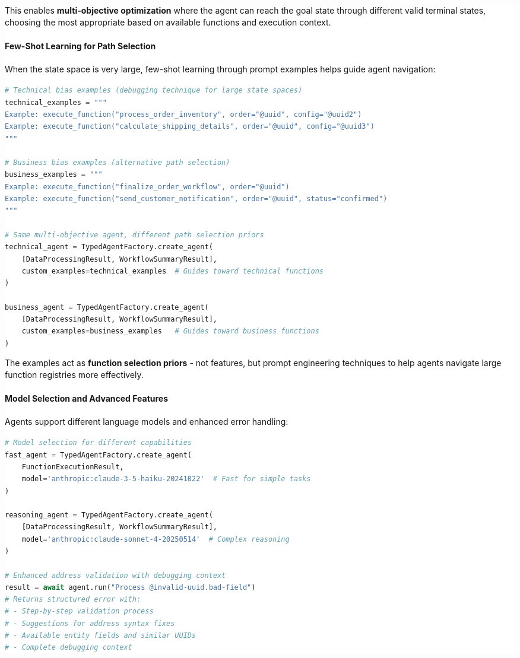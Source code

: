 This enables **multi-objective optimization** where the agent can reach the goal state through different valid terminal states, choosing the most appropriate based on available functions and execution context.

#### Few-Shot Learning for Path Selection

When the state space is very large, few-shot learning through prompt examples helps guide agent navigation:

```python
# Technical bias examples (debugging technique for large state spaces)
technical_examples = """
Example: execute_function("process_order_inventory", order="@uuid", config="@uuid2")
Example: execute_function("calculate_shipping_details", order="@uuid", config="@uuid3")
"""

# Business bias examples (alternative path selection)
business_examples = """
Example: execute_function("finalize_order_workflow", order="@uuid")
Example: execute_function("send_customer_notification", order="@uuid", status="confirmed")
"""

# Same multi-objective agent, different path selection priors
technical_agent = TypedAgentFactory.create_agent(
    [DataProcessingResult, WorkflowSummaryResult],
    custom_examples=technical_examples  # Guides toward technical functions
)

business_agent = TypedAgentFactory.create_agent(
    [DataProcessingResult, WorkflowSummaryResult],
    custom_examples=business_examples   # Guides toward business functions
)
```

The examples act as **function selection priors** - not features, but prompt engineering techniques to help agents navigate large function registries more effectively.

#### Model Selection and Advanced Features

Agents support different language models and enhanced error handling:

```python
# Model selection for different capabilities
fast_agent = TypedAgentFactory.create_agent(
    FunctionExecutionResult,
    model='anthropic:claude-3-5-haiku-20241022'  # Fast for simple tasks
)

reasoning_agent = TypedAgentFactory.create_agent(
    [DataProcessingResult, WorkflowSummaryResult],
    model='anthropic:claude-sonnet-4-20250514'  # Complex reasoning
)

# Enhanced address validation with debugging context
result = await agent.run("Process @invalid-uuid.bad-field")
# Returns structured error with:
# - Step-by-step validation process  
# - Suggestions for address syntax fixes
# - Available entity fields and similar UUIDs
# - Complete debugging context
```
